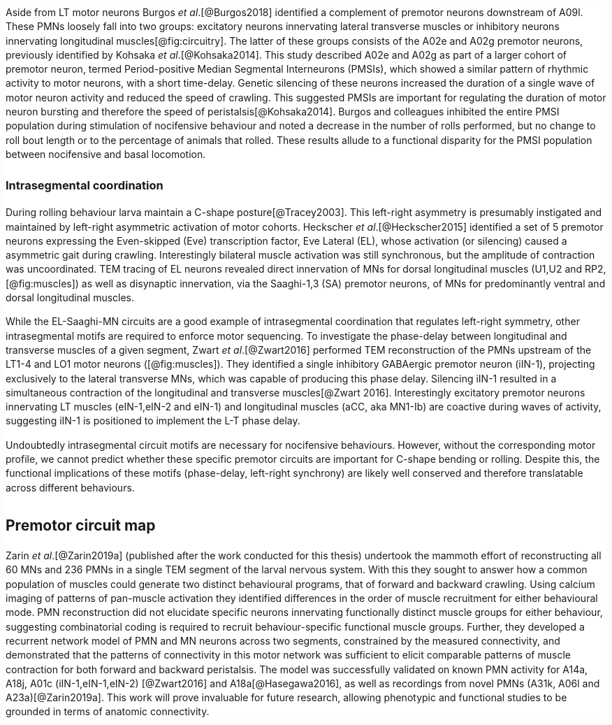 Aside from LT motor neurons Burgos *et al*.[@Burgos2018] identified a complement of premotor neurons downstream of A09l. These PMNs loosely fall into two groups: excitatory neurons innervating lateral transverse muscles or inhibitory neurons innervating longitudinal muscles[@fig:circuitry]. The latter of these groups consists of the A02e and A02g premotor neurons, previously identified by Kohsaka *et al*.[@Kohsaka2014]. This study described A02e and A02g as part of a larger cohort of premotor neuron, termed Period-positive Median Segmental Interneurons (PMSIs), which showed a similar pattern of rhythmic activity to motor neurons, with a short time-delay. Genetic silencing of these neurons increased the duration of a single wave of motor neuron activity and reduced the speed of crawling. This suggested PMSIs are important for regulating the duration of motor neuron bursting and therefore the speed of peristalsis[@Kohsaka2014]. Burgos and colleagues inhibited the entire PMSI population during stimulation of nocifensive behaviour and noted a decrease in the number of rolls performed, but no change to roll bout length or to the percentage of animals that rolled. These results allude to a functional disparity for the PMSI population between nocifensive and basal locomotion.

### Intrasegmental coordination

During rolling behaviour larva maintain a C-shape posture[@Tracey2003]. This left-right asymmetry is presumably instigated and maintained by left-right asymmetric activation of motor cohorts. Heckscher *et al*.[@Heckscher2015] identified a set of 5 premotor neurons expressing the Even-skipped (Eve) transcription factor, Eve Lateral (EL), whose activation (or silencing) caused a asymmetric gait during crawling. Interestingly bilateral muscle activation was still synchronous, but the amplitude of contraction was uncoordinated. TEM tracing of EL neurons revealed direct innervation of MNs for dorsal longitudinal muscles (U1,U2 and RP2, [@fig:muscles]) as well as disynaptic innervation, via the Saaghi-1,3 (SA) premotor neurons, of MNs for predominantly ventral and dorsal longitudinal muscles.

While the EL-Saaghi-MN circuits are a good example of intrasegmental coordination that regulates left-right symmetry, other intrasegmental motifs are required to enforce motor sequencing. To investigate the phase-delay between longitudinal and transverse muscles of a given segment, Zwart *et al*.[@Zwart2016] performed TEM reconstruction of the PMNs upstream of the LT1-4 and LO1 motor neurons ([@fig:muscles]). They identified a single inhibitory GABAergic premotor neuron (iIN-1), projecting exclusively to the lateral transverse MNs, which was capable of producing this phase delay. Silencing iIN-1 resulted in a simultaneous contraction of the longitudinal and transverse muscles[@Zwart 2016]. Interestingly excitatory premotor neurons innervating LT muscles (eIN-1,eIN-2 and eIN-1) and longitudinal muscles (aCC, aka MN1-Ib) are coactive during waves of activity, suggesting iIN-1 is positioned to implement the L-T phase delay.

Undoubtedly intrasegmental circuit motifs are necessary for nocifensive behaviours. However, without the corresponding motor profile, we cannot predict whether these specific premotor circuits are important for C-shape bending or rolling. Despite this, the functional implications of these motifs (phase-delay, left-right synchrony) are likely well conserved and therefore translatable across different behaviours.



## Premotor circuit map

Zarin *et al*.[@Zarin2019a] (published after the work conducted for this thesis) undertook the mammoth effort of reconstructing all 60 MNs and 236 PMNs in a single TEM segment of the larval nervous system. With this they sought to answer how a common population of muscles could generate two distinct behavioural programs, that of forward and backward crawling. Using calcium imaging of patterns of pan-muscle activation they identified differences in the order of muscle recruitment for either behavioural mode. PMN reconstruction did not elucidate specific neurons innervating functionally distinct muscle groups for either behaviour, suggesting combinatorial coding is required to recruit behaviour-specific functional muscle groups. Further, they developed a recurrent network model of PMN and MN neurons across two segments, constrained by the measured connectivity, and demonstrated that the patterns of connectivity in this motor network was sufficient to elicit comparable patterns of muscle contraction for both forward and backward peristalsis. The model was successfully validated on known PMN activity for A14a, A18j, A01c (iIN-1,eIN-1,eIN-2) [@Zwart2016] and A18a[@Hasegawa2016], as well as recordings from novel PMNs (A31k, A06l and A23a)[@Zarin2019a]. This work will prove invaluable for future research, allowing phenotypic and functional studies to be grounded in terms of anatomic connectivity.
